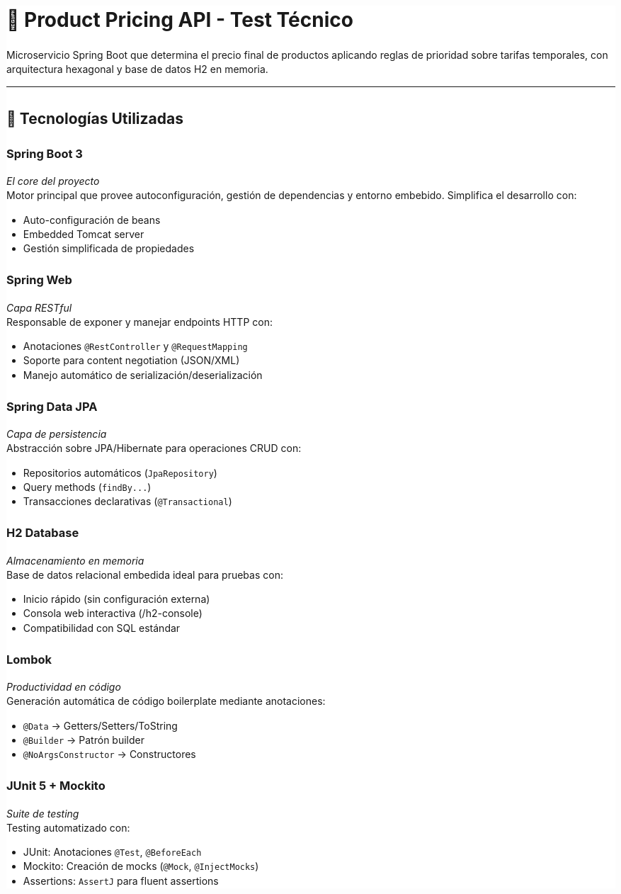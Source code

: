 # 🛒 Product Pricing API - Test Técnico

Microservicio Spring Boot que determina el precio final de productos aplicando reglas de prioridad sobre tarifas temporales, con arquitectura hexagonal y base de datos H2 en memoria.

---

## 🚀 Tecnologías Utilizadas

### **Spring Boot 3** 
_El core del proyecto_  
Motor principal que provee autoconfiguración, gestión de dependencias y entorno embebido. Simplifica el desarrollo con:
- Auto-configuración de beans
- Embedded Tomcat server
- Gestión simplificada de propiedades

### **Spring Web** 
_Capa RESTful_  
Responsable de exponer y manejar endpoints HTTP con:
- Anotaciones `@RestController` y `@RequestMapping`
- Soporte para content negotiation (JSON/XML)
- Manejo automático de serialización/deserialización

### **Spring Data JPA** 
_Capa de persistencia_  
Abstracción sobre JPA/Hibernate para operaciones CRUD con:
- Repositorios automáticos (`JpaRepository`)
- Query methods (`findBy...`)
- Transacciones declarativas (`@Transactional`)

### **H2 Database** 
_Almacenamiento en memoria_  
Base de datos relacional embedida ideal para pruebas con:
- Inicio rápido (sin configuración externa)
- Consola web interactiva (/h2-console)
- Compatibilidad con SQL estándar

### **Lombok** 
_Productividad en código_  
Generación automática de código boilerplate mediante anotaciones:
- `@Data` → Getters/Setters/ToString
- `@Builder` → Patrón builder
- `@NoArgsConstructor` → Constructores

### **JUnit 5 + Mockito** 
_Suite de testing_  
Testing automatizado con:
- JUnit: Anotaciones `@Test`, `@BeforeEach`
- Mockito: Creación de mocks (`@Mock`, `@InjectMocks`)
- Assertions: `AssertJ` para fluent assertions
